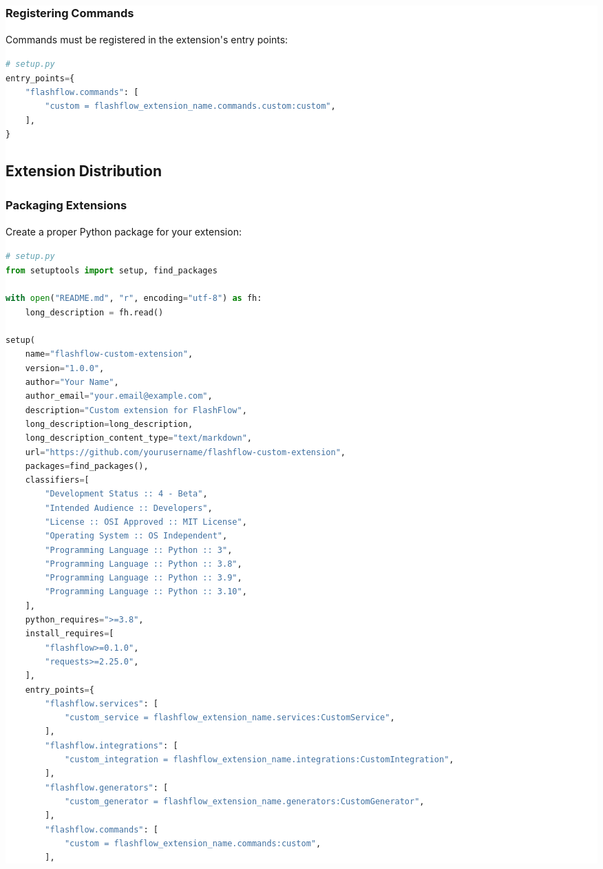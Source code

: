 ### Registering Commands

Commands must be registered in the extension's entry points:

```python
# setup.py
entry_points={
    "flashflow.commands": [
        "custom = flashflow_extension_name.commands.custom:custom",
    ],
}
```

## Extension Distribution

### Packaging Extensions

Create a proper Python package for your extension:

```python
# setup.py
from setuptools import setup, find_packages

with open("README.md", "r", encoding="utf-8") as fh:
    long_description = fh.read()

setup(
    name="flashflow-custom-extension",
    version="1.0.0",
    author="Your Name",
    author_email="your.email@example.com",
    description="Custom extension for FlashFlow",
    long_description=long_description,
    long_description_content_type="text/markdown",
    url="https://github.com/yourusername/flashflow-custom-extension",
    packages=find_packages(),
    classifiers=[
        "Development Status :: 4 - Beta",
        "Intended Audience :: Developers",
        "License :: OSI Approved :: MIT License",
        "Operating System :: OS Independent",
        "Programming Language :: Python :: 3",
        "Programming Language :: Python :: 3.8",
        "Programming Language :: Python :: 3.9",
        "Programming Language :: Python :: 3.10",
    ],
    python_requires=">=3.8",
    install_requires=[
        "flashflow>=0.1.0",
        "requests>=2.25.0",
    ],
    entry_points={
        "flashflow.services": [
            "custom_service = flashflow_extension_name.services:CustomService",
        ],
        "flashflow.integrations": [
            "custom_integration = flashflow_extension_name.integrations:CustomIntegration",
        ],
        "flashflow.generators": [
            "custom_generator = flashflow_extension_name.generators:CustomGenerator",
        ],
        "flashflow.commands": [
            "custom = flashflow_extension_name.commands:custom",
        ],
```